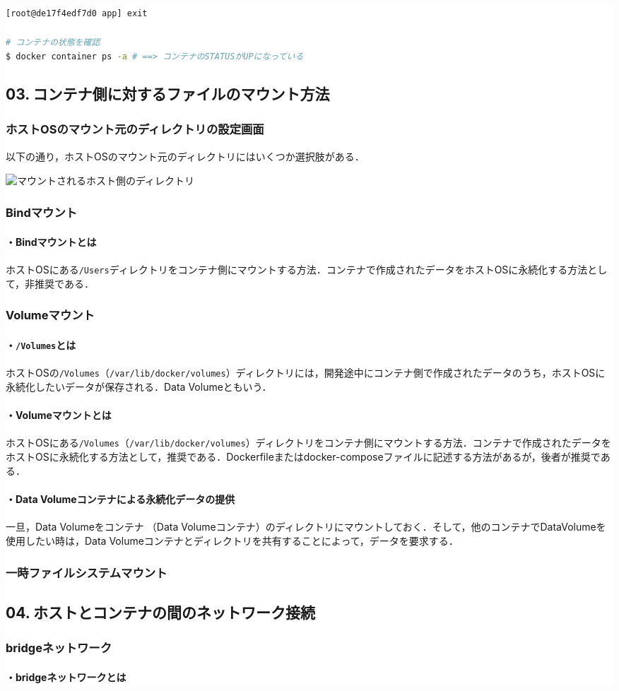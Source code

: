 ```bash
[root@de17f4edf7d0 app] exit

# コンテナの状態を確認
$ docker container ps -a # ==> コンテナのSTATUSがUPになっている
```



## 03. コンテナ側に対するファイルのマウント方法

### ホストOSのマウント元のディレクトリの設定画面

以下の通り，ホストOSのマウント元のディレクトリにはいくつか選択肢がある．

![マウントされるホスト側のディレクトリ](https://raw.githubusercontent.com/Hiroki-IT/tech-notebook/master/images/マウントされるホスト側のディレクトリ.png)



### Bindマウント

#### ・Bindマウントとは

ホストOSにある```/Users```ディレクトリをコンテナ側にマウントする方法．コンテナで作成されたデータをホストOSに永続化する方法として，非推奨である．



### Volumeマウント

#### ・```/Volumes```とは

ホストOSの```/Volumes```（```/var/lib/docker/volumes```）ディレクトリには，開発途中にコンテナ側で作成されたデータのうち，ホストOSに永続化したいデータが保存される．Data Volumeともいう．

#### ・Volumeマウントとは

ホストOSにある```/Volumes```（```/var/lib/docker/volumes```）ディレクトリをコンテナ側にマウントする方法．コンテナで作成されたデータをホストOSに永続化する方法として，推奨である．Dockerfileまたはdocker-composeファイルに記述する方法があるが，後者が推奨である．

#### ・Data Volumeコンテナによる永続化データの提供

一旦，Data Volumeをコンテナ （Data Volumeコンテナ）のディレクトリにマウントしておく．そして，他のコンテナでDataVolumeを使用したい時は，Data Volumeコンテナとディレクトリを共有することによって，データを要求する．

### 一時ファイルシステムマウント






## 04. ホストとコンテナの間のネットワーク接続

### bridgeネットワーク

#### ・bridgeネットワークとは
